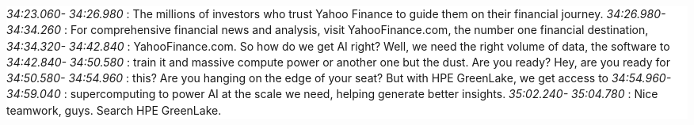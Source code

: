 *34:23.060- 34:26.980* :  The millions of investors who trust Yahoo Finance to guide them on their financial journey.
*34:26.980- 34:34.260* :  For comprehensive financial news and analysis, visit YahooFinance.com, the number one financial destination,
*34:34.320- 34:42.840* :  YahooFinance.com. So how do we get AI right? Well, we need the right volume of data, the software to
*34:42.840- 34:50.580* :  train it and massive compute power or another one but the dust. Are you ready? Hey, are you ready for
*34:50.580- 34:54.960* :  this? Are you hanging on the edge of your seat? But with HPE GreenLake, we get access to
*34:54.960- 34:59.040* :  supercomputing to power AI at the scale we need, helping generate better insights.
*35:02.240- 35:04.780* :  Nice teamwork, guys. Search HPE GreenLake.

